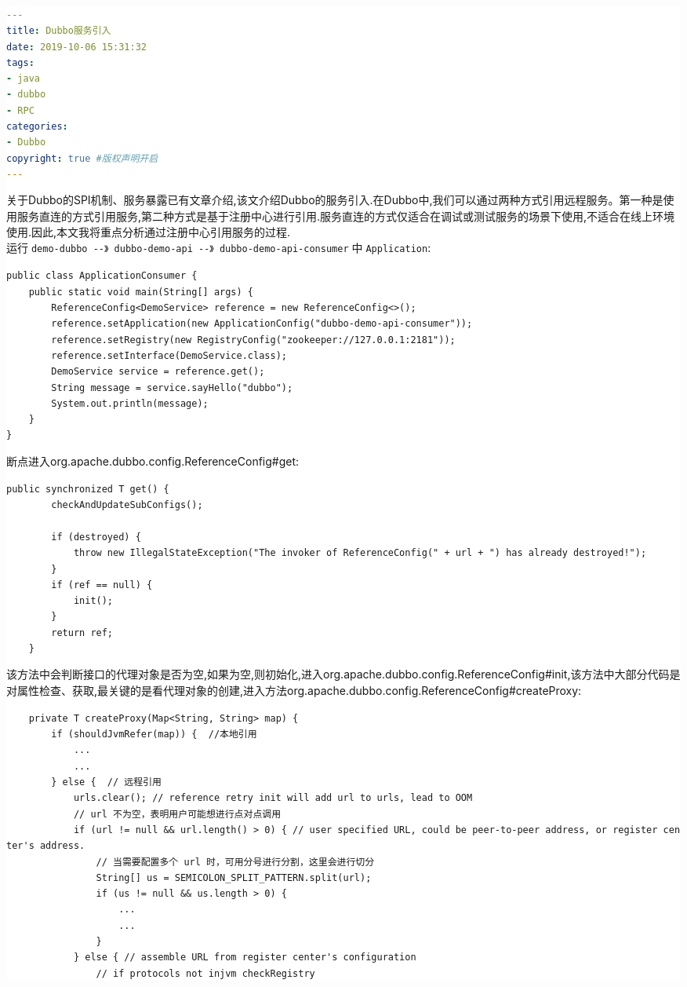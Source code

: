```yaml
---
title: Dubbo服务引入
date: 2019-10-06 15:31:32
tags:
- java
- dubbo
- RPC
categories:
- Dubbo   
copyright: true #版权声明开启       
---
```

关于Dubbo的SPI机制、服务暴露已有文章介绍,该文介绍Dubbo的服务引入.在Dubbo中,我们可以通过两种方式引用远程服务。第一种是使用服务直连的方式引用服务,第二种方式是基于注册中心进行引用.服务直连的方式仅适合在调试或测试服务的场景下使用,不适合在线上环境使用.因此,本文我将重点分析通过注册中心引用服务的过程.  
运行 ``demo-dubbo --》 dubbo-demo-api --》 dubbo-demo-api-consumer`` 中 ``Application``:
```
public class ApplicationConsumer {
    public static void main(String[] args) {
        ReferenceConfig<DemoService> reference = new ReferenceConfig<>();
        reference.setApplication(new ApplicationConfig("dubbo-demo-api-consumer"));
        reference.setRegistry(new RegistryConfig("zookeeper://127.0.0.1:2181"));
        reference.setInterface(DemoService.class);
        DemoService service = reference.get();
        String message = service.sayHello("dubbo");
        System.out.println(message);
    }
}
```
断点进入org.apache.dubbo.config.ReferenceConfig#get:
```
public synchronized T get() {
        checkAndUpdateSubConfigs();

        if (destroyed) {
            throw new IllegalStateException("The invoker of ReferenceConfig(" + url + ") has already destroyed!");
        }
        if (ref == null) {
            init();
        }
        return ref;
    }
```
该方法中会判断接口的代理对象是否为空,如果为空,则初始化,进入org.apache.dubbo.config.ReferenceConfig#init,该方法中大部分代码是对属性检查、获取,最关键的是看代理对象的创建,进入方法org.apache.dubbo.config.ReferenceConfig#createProxy:
```
    private T createProxy(Map<String, String> map) {
        if (shouldJvmRefer(map)) {  //本地引用
            ...
            ...
        } else {  // 远程引用
            urls.clear(); // reference retry init will add url to urls, lead to OOM
            // url 不为空，表明用户可能想进行点对点调用
            if (url != null && url.length() > 0) { // user specified URL, could be peer-to-peer address, or register center's address.
                // 当需要配置多个 url 时，可用分号进行分割，这里会进行切分
                String[] us = SEMICOLON_SPLIT_PATTERN.split(url);
                if (us != null && us.length > 0) {
                    ...
                    ...
                }
            } else { // assemble URL from register center's configuration
                // if protocols not injvm checkRegistry
```